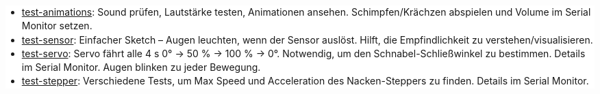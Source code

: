 * [test-animations](https://github.com/swaziloo/halloween/blob/main/animatronicCrow/ino/test-animations): Sound prüfen, Lautstärke testen, Animationen ansehen. Schimpfen/Krächzen abspielen und Volume im Serial Monitor setzen.
* [test-sensor](https://github.com/swaziloo/halloween/blob/main/animatronicCrow/ino/tes-sensor): Einfacher Sketch – Augen leuchten, wenn der Sensor auslöst. Hilft, die Empfindlichkeit zu verstehen/visualisieren.
* [test-servo](https://github.com/swaziloo/halloween/blob/main/animatronicCrow/ino/test-servo): Servo fährt alle 4 s 0° → 50 % → 100 % → 0°. Notwendig, um den Schnabel-Schließwinkel zu bestimmen. Details im Serial Monitor. Augen blinken zu jeder Bewegung.
* [test-stepper](https://github.com/swaziloo/halloween/blob/main/animatronicCrow/ino/test-stepper): Verschiedene Tests, um Max Speed und Acceleration des Nacken-Steppers zu finden. Details im Serial Monitor.

